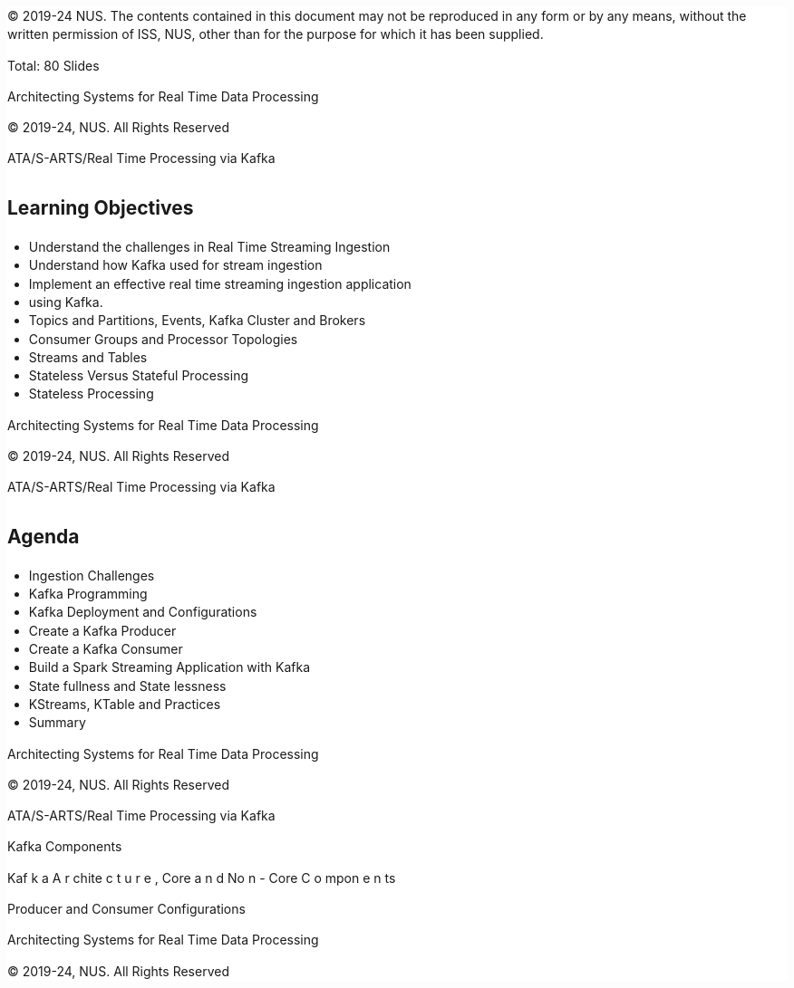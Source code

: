 © 2019-24 NUS. The contents contained in this document may not be reproduced in any form or by any means, without the written permission of ISS, NUS, other than for the purpose for which it has been supplied.

Total: 80 Slides

Architecting Systems for Real Time Data Processing

© 2019-24, NUS. All Rights Reserved

ATA/S-ARTS/Real Time Processing via Kafka

## Learning Objectives

* Understand the challenges in Real Time Streaming Ingestion
* Understand how Kafka used for stream ingestion
* Implement an effective real time streaming ingestion application
* using Kafka.
 * Topics and Partitions, Events, Kafka Cluster and Brokers
 * Consumer Groups and Processor Topologies
 * Streams and Tables
 * Stateless Versus Stateful Processing
 * Stateless Processing

Architecting Systems for Real Time Data Processing

© 2019-24, NUS. All Rights Reserved

ATA/S-ARTS/Real Time Processing via Kafka

## Agenda

* Ingestion Challenges
* Kafka Programming
 * Kafka Deployment and Configurations
 * Create a Kafka Producer
 * Create a Kafka Consumer
 * Build a Spark Streaming Application with Kafka
 * State fullness and State lessness
* KStreams, KTable and Practices
* Summary

Architecting Systems for Real Time Data Processing

© 2019-24, NUS. All Rights Reserved

ATA/S-ARTS/Real Time Processing via Kafka

Kafka Components

Kaf k a A r chite c t u r e , Core a n d No n - Core C o mpon e n ts

Producer and Consumer Configurations

Architecting Systems for Real Time Data Processing

© 2019-24, NUS. All Rights Reserved

